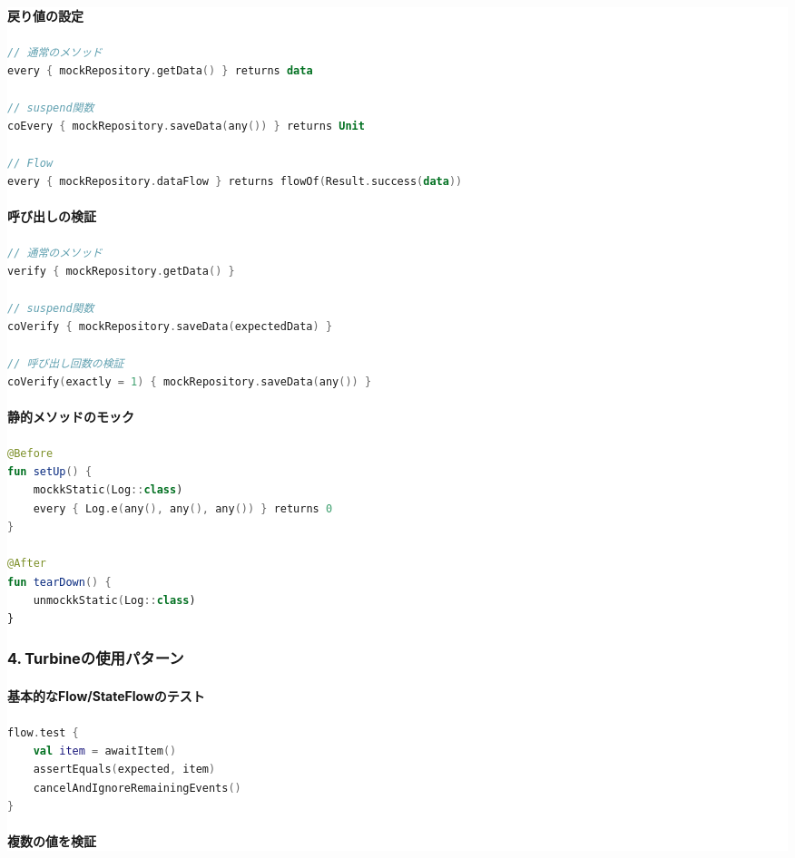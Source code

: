 #### 戻り値の設定

```kotlin
// 通常のメソッド
every { mockRepository.getData() } returns data

// suspend関数
coEvery { mockRepository.saveData(any()) } returns Unit

// Flow
every { mockRepository.dataFlow } returns flowOf(Result.success(data))
```

#### 呼び出しの検証

```kotlin
// 通常のメソッド
verify { mockRepository.getData() }

// suspend関数
coVerify { mockRepository.saveData(expectedData) }

// 呼び出し回数の検証
coVerify(exactly = 1) { mockRepository.saveData(any()) }
```

#### 静的メソッドのモック

```kotlin
@Before
fun setUp() {
    mockkStatic(Log::class)
    every { Log.e(any(), any(), any()) } returns 0
}

@After
fun tearDown() {
    unmockkStatic(Log::class)
}
```

### 4. Turbineの使用パターン

#### 基本的なFlow/StateFlowのテスト

```kotlin
flow.test {
    val item = awaitItem()
    assertEquals(expected, item)
    cancelAndIgnoreRemainingEvents()
}
```

#### 複数の値を検証
